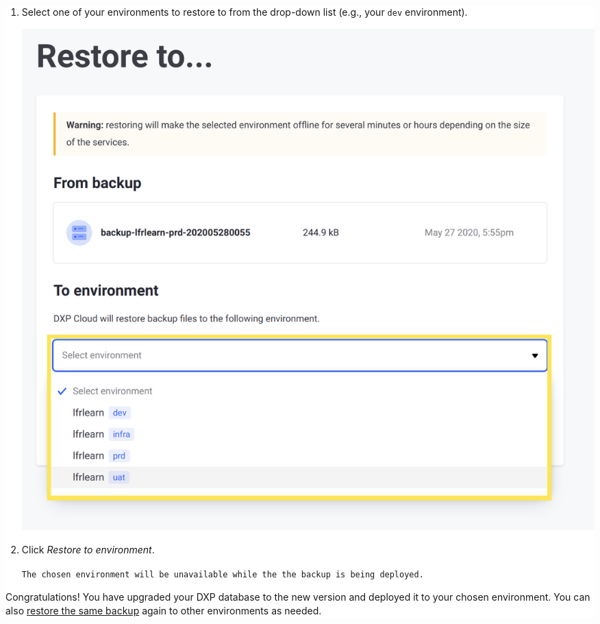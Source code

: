1. Select one of your environments to restore to from the drop-down list (e.g., your `dev` environment).

    ![Select an environment to deploy the backup to.](./upgrading-your-liferay-dxp-instance/images/06.png)

1. Click _Restore to environment_.

    ```{note}
    The chosen environment will be unavailable while the the backup is being deployed.
    ```



Congratulations! You have upgraded your DXP database to the new version and deployed it to your chosen environment. You can also [restore the same backup](#restore-the-backup) again to other environments as needed.
